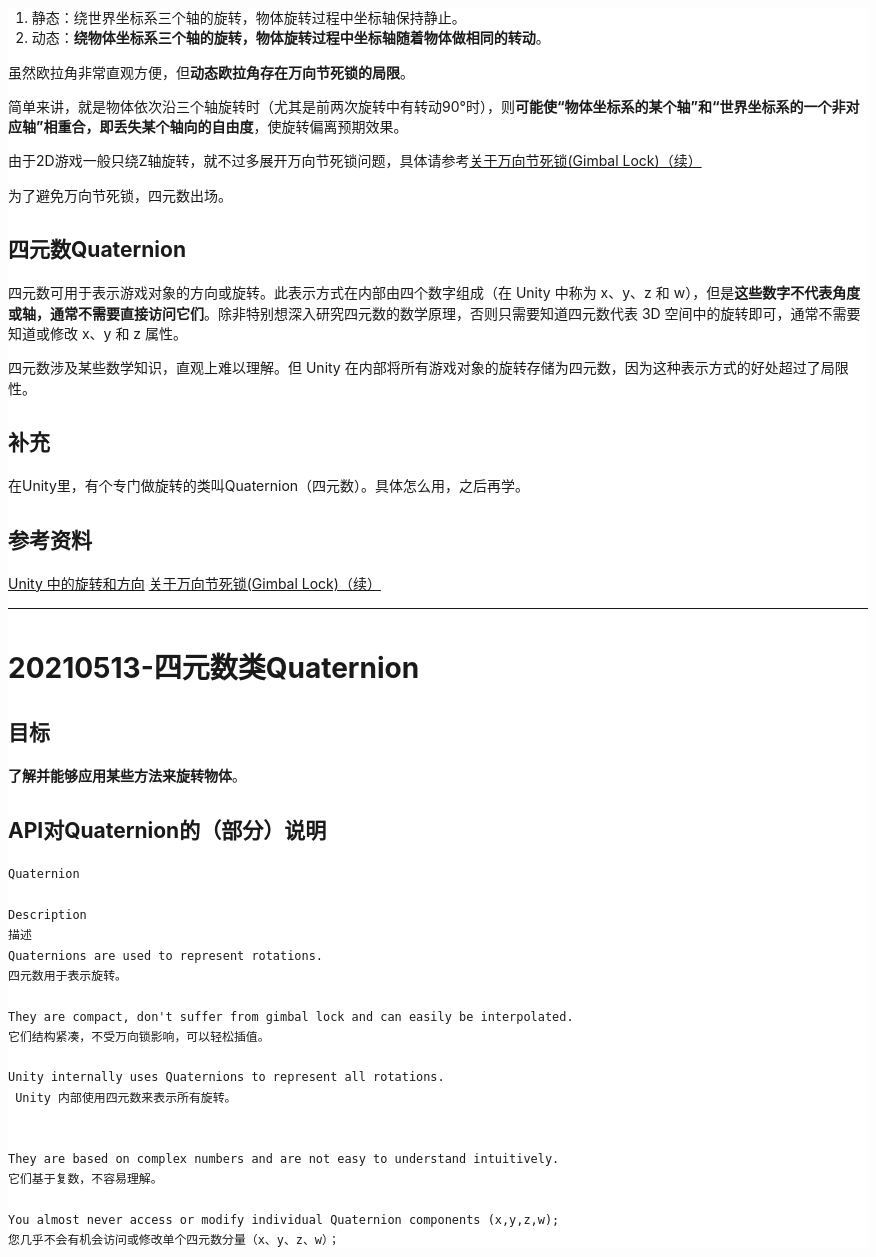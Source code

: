 1. 静态：绕世界坐标系三个轴的旋转，物体旋转过程中坐标轴保持静止。
2. 动态：**绕物体坐标系三个轴的旋转，物体旋转过程中坐标轴随着物体做相同的转动**。

虽然欧拉角非常直观方便，但**动态欧拉角存在万向节死锁的局限**。

简单来讲，就是物体依次沿三个轴旋转时（尤其是前两次旋转中有转动90°时），则**可能使“物体坐标系的某个轴”和“世界坐标系的一个非对应轴”相重合，即丢失某个轴向的自由度**，使旋转偏离预期效果。

由于2D游戏一般只绕Z轴旋转，就不过多展开万向节死锁问题，具体请参考[关于万向节死锁(Gimbal Lock)（续）](https://www.cnblogs.com/soroman/archive/2008/03/24/1118996.html)

为了避免万向节死锁，四元数出场。

## 四元数Quaternion
四元数可用于表示游戏对象的方向或旋转。此表示方式在内部由四个数字组成（在 Unity 中称为 x、y、z 和 w），但是**这些数字不代表角度或轴，通常不需要直接访问它们**。除非特别想深入研究四元数的数学原理，否则只需要知道四元数代表 3D 空间中的旋转即可，通常不需要知道或修改 x、y 和 z 属性。

四元数涉及某些数学知识，直观上难以理解。但 Unity 在内部将所有游戏对象的旋转存储为四元数，因为这种表示方式的好处超过了局限性。

## 补充
在Unity里，有个专门做旋转的类叫Quaternion（四元数）。具体怎么用，之后再学。

## 参考资料
[Unity 中的旋转和方向](https://docs.unity.cn/cn/2019.4/Manual/QuaternionAndEulerRotationsInUnity.html)
[关于万向节死锁(Gimbal Lock)（续）](https://www.cnblogs.com/soroman/archive/2008/03/24/1118996.html)

***************
# 20210513-四元数类Quaternion

## 目标
**了解并能够应用某些方法来旋转物体**。

## API对Quaternion的（部分）说明

	Quaternion
	
	Description
	描述
	Quaternions are used to represent rotations.
	四元数用于表示旋转。

	They are compact, don't suffer from gimbal lock and can easily be interpolated.
	它们结构紧凑，不受万向锁影响，可以轻松插值。
	
	Unity internally uses Quaternions to represent all rotations.
	 Unity 内部使用四元数来表示所有旋转。
	 
	 
	They are based on complex numbers and are not easy to understand intuitively. 
	它们基于复数，不容易理解。
	
	You almost never access or modify individual Quaternion components (x,y,z,w); 
	您几乎不会有机会访问或修改单个四元数分量（x、y、z、w）；
	 